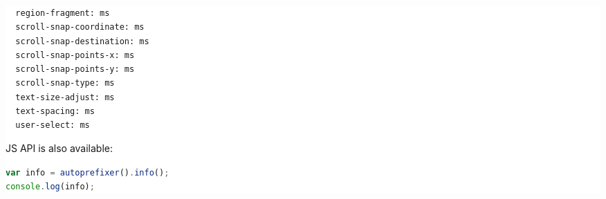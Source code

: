 ```
  region-fragment: ms
  scroll-snap-coordinate: ms
  scroll-snap-destination: ms
  scroll-snap-points-x: ms
  scroll-snap-points-y: ms
  scroll-snap-type: ms
  text-size-adjust: ms
  text-spacing: ms
  user-select: ms
```

JS API is also available:

```js
var info = autoprefixer().info();
console.log(info);
```
